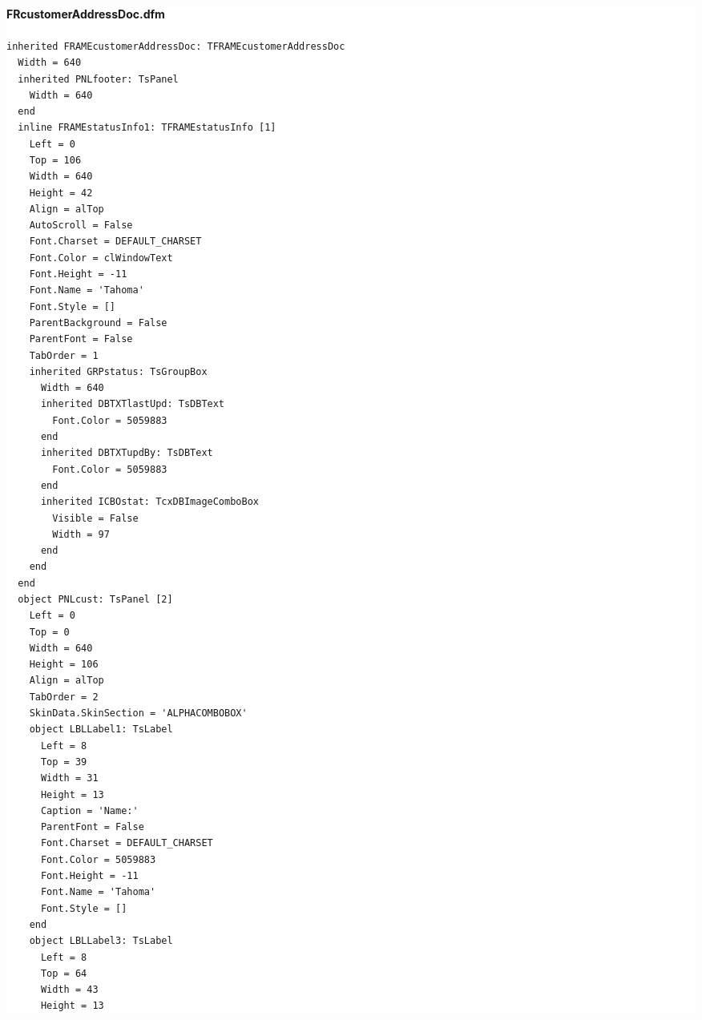 
#### **FRcustomerAddressDoc.dfm**

```
inherited FRAMEcustomerAddressDoc: TFRAMEcustomerAddressDoc
  Width = 640
  inherited PNLfooter: TsPanel
    Width = 640
  end
  inline FRAMEstatusInfo1: TFRAMEstatusInfo [1]
    Left = 0
    Top = 106
    Width = 640
    Height = 42
    Align = alTop
    AutoScroll = False
    Font.Charset = DEFAULT_CHARSET
    Font.Color = clWindowText
    Font.Height = -11
    Font.Name = 'Tahoma'
    Font.Style = []
    ParentBackground = False
    ParentFont = False
    TabOrder = 1
    inherited GRPstatus: TsGroupBox
      Width = 640
      inherited DBTXTlastUpd: TsDBText
        Font.Color = 5059883
      end
      inherited DBTXTupdBy: TsDBText
        Font.Color = 5059883
      end
      inherited ICBOstat: TcxDBImageComboBox
        Visible = False
        Width = 97
      end
    end
  end
  object PNLcust: TsPanel [2]
    Left = 0
    Top = 0
    Width = 640
    Height = 106
    Align = alTop
    TabOrder = 2
    SkinData.SkinSection = 'ALPHACOMBOBOX'
    object LBLLabel1: TsLabel
      Left = 8
      Top = 39
      Width = 31
      Height = 13
      Caption = 'Name:'
      ParentFont = False
      Font.Charset = DEFAULT_CHARSET
      Font.Color = 5059883
      Font.Height = -11
      Font.Name = 'Tahoma'
      Font.Style = []
    end
    object LBLLabel3: TsLabel
      Left = 8
      Top = 64
      Width = 43
      Height = 13
```